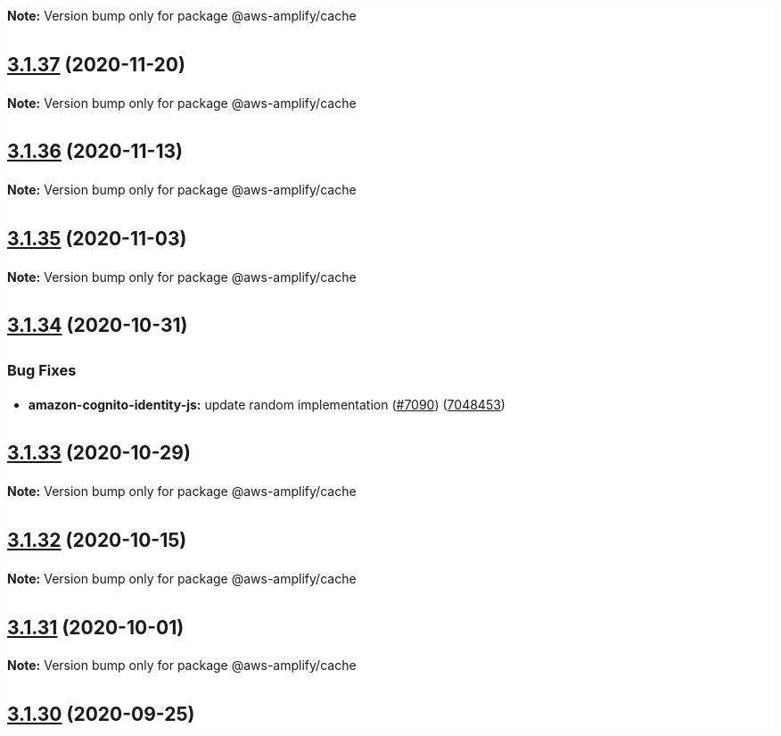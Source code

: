 **Note:** Version bump only for package @aws-amplify/cache

## [3.1.37](https://github.com/aws-amplify/amplify-js/compare/@aws-amplify/cache@3.1.36...@aws-amplify/cache@3.1.37) (2020-11-20)

**Note:** Version bump only for package @aws-amplify/cache

## [3.1.36](https://github.com/aws-amplify/amplify-js/compare/@aws-amplify/cache@3.1.35...@aws-amplify/cache@3.1.36) (2020-11-13)

**Note:** Version bump only for package @aws-amplify/cache

## [3.1.35](https://github.com/aws-amplify/amplify-js/compare/@aws-amplify/cache@3.1.34...@aws-amplify/cache@3.1.35) (2020-11-03)

**Note:** Version bump only for package @aws-amplify/cache

## [3.1.34](https://github.com/aws-amplify/amplify-js/compare/@aws-amplify/cache@3.1.33...@aws-amplify/cache@3.1.34) (2020-10-31)

### Bug Fixes

- **amazon-cognito-identity-js:** update random implementation ([#7090](https://github.com/aws-amplify/amplify-js/issues/7090)) ([7048453](https://github.com/aws-amplify/amplify-js/commit/70484532da8a9953384b00b223b2b3ba0c0e845e))

## [3.1.33](https://github.com/aws-amplify/amplify-js/compare/@aws-amplify/cache@3.1.32...@aws-amplify/cache@3.1.33) (2020-10-29)

**Note:** Version bump only for package @aws-amplify/cache

## [3.1.32](https://github.com/aws-amplify/amplify-js/compare/@aws-amplify/cache@3.1.31...@aws-amplify/cache@3.1.32) (2020-10-15)

**Note:** Version bump only for package @aws-amplify/cache

## [3.1.31](https://github.com/aws-amplify/amplify-js/compare/@aws-amplify/cache@3.1.30...@aws-amplify/cache@3.1.31) (2020-10-01)

**Note:** Version bump only for package @aws-amplify/cache

## [3.1.30](https://github.com/aws-amplify/amplify-js/compare/@aws-amplify/cache@3.1.29...@aws-amplify/cache@3.1.30) (2020-09-25)

